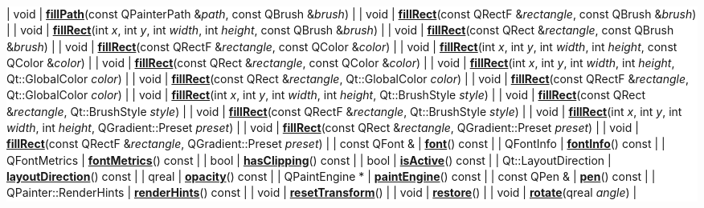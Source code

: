 | void                      | **[fillPath](https://doc-qt-io.translate.goog/qt-6/qpainter.html?_x_tr_sl=auto&_x_tr_tl=zh-CN&_x_tr_hl=zh-CN&_x_tr_pto=wapp#fillPath)**(const QPainterPath &*path*, const QBrush &*brush*) |
| void                      | **[fillRect](https://doc-qt-io.translate.goog/qt-6/qpainter.html?_x_tr_sl=auto&_x_tr_tl=zh-CN&_x_tr_hl=zh-CN&_x_tr_pto=wapp#fillRect)**(const QRectF &*rectangle*, const QBrush &*brush*) |
| void                      | **[fillRect](https://doc-qt-io.translate.goog/qt-6/qpainter.html?_x_tr_sl=auto&_x_tr_tl=zh-CN&_x_tr_hl=zh-CN&_x_tr_pto=wapp#fillRect-1)**(int *x*, int *y*, int *width*, int *height*, const QBrush &*brush*) |
| void                      | **[fillRect](https://doc-qt-io.translate.goog/qt-6/qpainter.html?_x_tr_sl=auto&_x_tr_tl=zh-CN&_x_tr_hl=zh-CN&_x_tr_pto=wapp#fillRect-2)**(const QRect &*rectangle*, const QBrush &*brush*) |
| void                      | **[fillRect](https://doc-qt-io.translate.goog/qt-6/qpainter.html?_x_tr_sl=auto&_x_tr_tl=zh-CN&_x_tr_hl=zh-CN&_x_tr_pto=wapp#fillRect-3)**(const QRectF &*rectangle*, const QColor &*color*) |
| void                      | **[fillRect](https://doc-qt-io.translate.goog/qt-6/qpainter.html?_x_tr_sl=auto&_x_tr_tl=zh-CN&_x_tr_hl=zh-CN&_x_tr_pto=wapp#fillRect-4)**(int *x*, int *y*, int *width*, int *height*, const QColor &*color*) |
| void                      | **[fillRect](https://doc-qt-io.translate.goog/qt-6/qpainter.html?_x_tr_sl=auto&_x_tr_tl=zh-CN&_x_tr_hl=zh-CN&_x_tr_pto=wapp#fillRect-5)**(const QRect &*rectangle*, const QColor &*color*) |
| void                      | **[fillRect](https://doc-qt-io.translate.goog/qt-6/qpainter.html?_x_tr_sl=auto&_x_tr_tl=zh-CN&_x_tr_hl=zh-CN&_x_tr_pto=wapp#fillRect-6)**(int *x*, int *y*, int *width*, int *height*, Qt::GlobalColor *color*) |
| void                      | **[fillRect](https://doc-qt-io.translate.goog/qt-6/qpainter.html?_x_tr_sl=auto&_x_tr_tl=zh-CN&_x_tr_hl=zh-CN&_x_tr_pto=wapp#fillRect-7)**(const QRect &*rectangle*, Qt::GlobalColor *color*) |
| void                      | **[fillRect](https://doc-qt-io.translate.goog/qt-6/qpainter.html?_x_tr_sl=auto&_x_tr_tl=zh-CN&_x_tr_hl=zh-CN&_x_tr_pto=wapp#fillRect-8)**(const QRectF &*rectangle*, Qt::GlobalColor *color*) |
| void                      | **[fillRect](https://doc-qt-io.translate.goog/qt-6/qpainter.html?_x_tr_sl=auto&_x_tr_tl=zh-CN&_x_tr_hl=zh-CN&_x_tr_pto=wapp#fillRect-9)**(int *x*, int *y*, int *width*, int *height*, Qt::BrushStyle *style*) |
| void                      | **[fillRect](https://doc-qt-io.translate.goog/qt-6/qpainter.html?_x_tr_sl=auto&_x_tr_tl=zh-CN&_x_tr_hl=zh-CN&_x_tr_pto=wapp#fillRect-10)**(const QRect &*rectangle*, Qt::BrushStyle *style*) |
| void                      | **[fillRect](https://doc-qt-io.translate.goog/qt-6/qpainter.html?_x_tr_sl=auto&_x_tr_tl=zh-CN&_x_tr_hl=zh-CN&_x_tr_pto=wapp#fillRect-11)**(const QRectF &*rectangle*, Qt::BrushStyle *style*) |
| void                      | **[fillRect](https://doc-qt-io.translate.goog/qt-6/qpainter.html?_x_tr_sl=auto&_x_tr_tl=zh-CN&_x_tr_hl=zh-CN&_x_tr_pto=wapp#fillRect-12)**(int *x*, int *y*, int *width*, int *height*, QGradient::Preset *preset*) |
| void                      | **[fillRect](https://doc-qt-io.translate.goog/qt-6/qpainter.html?_x_tr_sl=auto&_x_tr_tl=zh-CN&_x_tr_hl=zh-CN&_x_tr_pto=wapp#fillRect-13)**(const QRect &*rectangle*, QGradient::Preset *preset*) |
| void                      | **[fillRect](https://doc-qt-io.translate.goog/qt-6/qpainter.html?_x_tr_sl=auto&_x_tr_tl=zh-CN&_x_tr_hl=zh-CN&_x_tr_pto=wapp#fillRect-14)**(const QRectF &*rectangle*, QGradient::Preset *preset*) |
| const QFont &             | **[font](https://doc-qt-io.translate.goog/qt-6/qpainter.html?_x_tr_sl=auto&_x_tr_tl=zh-CN&_x_tr_hl=zh-CN&_x_tr_pto=wapp#font)**() const |
| QFontInfo                 | **[fontInfo](https://doc-qt-io.translate.goog/qt-6/qpainter.html?_x_tr_sl=auto&_x_tr_tl=zh-CN&_x_tr_hl=zh-CN&_x_tr_pto=wapp#fontInfo)**() const |
| QFontMetrics              | **[fontMetrics](https://doc-qt-io.translate.goog/qt-6/qpainter.html?_x_tr_sl=auto&_x_tr_tl=zh-CN&_x_tr_hl=zh-CN&_x_tr_pto=wapp#fontMetrics)**() const |
| bool                      | **[hasClipping](https://doc-qt-io.translate.goog/qt-6/qpainter.html?_x_tr_sl=auto&_x_tr_tl=zh-CN&_x_tr_hl=zh-CN&_x_tr_pto=wapp#hasClipping)**() const |
| bool                      | **[isActive](https://doc-qt-io.translate.goog/qt-6/qpainter.html?_x_tr_sl=auto&_x_tr_tl=zh-CN&_x_tr_hl=zh-CN&_x_tr_pto=wapp#isActive)**() const |
| Qt::LayoutDirection       | **[layoutDirection](https://doc-qt-io.translate.goog/qt-6/qpainter.html?_x_tr_sl=auto&_x_tr_tl=zh-CN&_x_tr_hl=zh-CN&_x_tr_pto=wapp#layoutDirection)**() const |
| qreal                     | **[opacity](https://doc-qt-io.translate.goog/qt-6/qpainter.html?_x_tr_sl=auto&_x_tr_tl=zh-CN&_x_tr_hl=zh-CN&_x_tr_pto=wapp#opacity)**() const |
| QPaintEngine *            | **[paintEngine](https://doc-qt-io.translate.goog/qt-6/qpainter.html?_x_tr_sl=auto&_x_tr_tl=zh-CN&_x_tr_hl=zh-CN&_x_tr_pto=wapp#paintEngine)**() const |
| const QPen &              | **[pen](https://doc-qt-io.translate.goog/qt-6/qpainter.html?_x_tr_sl=auto&_x_tr_tl=zh-CN&_x_tr_hl=zh-CN&_x_tr_pto=wapp#pen)**() const |
| QPainter::RenderHints     | **[renderHints](https://doc-qt-io.translate.goog/qt-6/qpainter.html?_x_tr_sl=auto&_x_tr_tl=zh-CN&_x_tr_hl=zh-CN&_x_tr_pto=wapp#renderHints)**() const |
| void                      | **[resetTransform](https://doc-qt-io.translate.goog/qt-6/qpainter.html?_x_tr_sl=auto&_x_tr_tl=zh-CN&_x_tr_hl=zh-CN&_x_tr_pto=wapp#resetTransform)**() |
| void                      | **[restore](https://doc-qt-io.translate.goog/qt-6/qpainter.html?_x_tr_sl=auto&_x_tr_tl=zh-CN&_x_tr_hl=zh-CN&_x_tr_pto=wapp#restore)**() |
| void                      | **[rotate](https://doc-qt-io.translate.goog/qt-6/qpainter.html?_x_tr_sl=auto&_x_tr_tl=zh-CN&_x_tr_hl=zh-CN&_x_tr_pto=wapp#rotate)**(qreal *angle*) |
